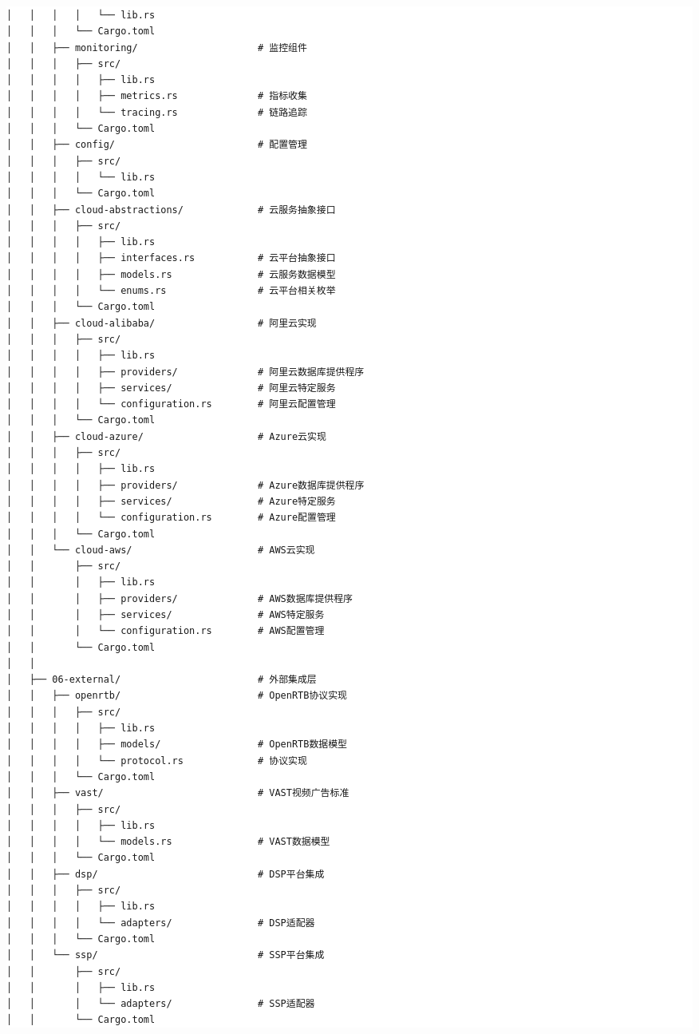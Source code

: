 ```text
│   │   │   │   └── lib.rs
│   │   │   └── Cargo.toml
│   │   ├── monitoring/                     # 监控组件
│   │   │   ├── src/
│   │   │   │   ├── lib.rs
│   │   │   │   ├── metrics.rs              # 指标收集
│   │   │   │   └── tracing.rs              # 链路追踪
│   │   │   └── Cargo.toml
│   │   ├── config/                         # 配置管理
│   │   │   ├── src/
│   │   │   │   └── lib.rs
│   │   │   └── Cargo.toml
│   │   ├── cloud-abstractions/             # 云服务抽象接口
│   │   │   ├── src/
│   │   │   │   ├── lib.rs
│   │   │   │   ├── interfaces.rs           # 云平台抽象接口
│   │   │   │   ├── models.rs               # 云服务数据模型
│   │   │   │   └── enums.rs                # 云平台相关枚举
│   │   │   └── Cargo.toml
│   │   ├── cloud-alibaba/                  # 阿里云实现
│   │   │   ├── src/
│   │   │   │   ├── lib.rs
│   │   │   │   ├── providers/              # 阿里云数据库提供程序
│   │   │   │   ├── services/               # 阿里云特定服务
│   │   │   │   └── configuration.rs        # 阿里云配置管理
│   │   │   └── Cargo.toml
│   │   ├── cloud-azure/                    # Azure云实现
│   │   │   ├── src/
│   │   │   │   ├── lib.rs
│   │   │   │   ├── providers/              # Azure数据库提供程序
│   │   │   │   ├── services/               # Azure特定服务
│   │   │   │   └── configuration.rs        # Azure配置管理
│   │   │   └── Cargo.toml
│   │   └── cloud-aws/                      # AWS云实现
│   │       ├── src/
│   │       │   ├── lib.rs
│   │       │   ├── providers/              # AWS数据库提供程序
│   │       │   ├── services/               # AWS特定服务
│   │       │   └── configuration.rs        # AWS配置管理
│   │       └── Cargo.toml
│   │
│   ├── 06-external/                        # 外部集成层
│   │   ├── openrtb/                        # OpenRTB协议实现
│   │   │   ├── src/
│   │   │   │   ├── lib.rs
│   │   │   │   ├── models/                 # OpenRTB数据模型
│   │   │   │   └── protocol.rs             # 协议实现
│   │   │   └── Cargo.toml
│   │   ├── vast/                           # VAST视频广告标准
│   │   │   ├── src/
│   │   │   │   ├── lib.rs
│   │   │   │   └── models.rs               # VAST数据模型
│   │   │   └── Cargo.toml
│   │   ├── dsp/                            # DSP平台集成
│   │   │   ├── src/
│   │   │   │   ├── lib.rs
│   │   │   │   └── adapters/               # DSP适配器
│   │   │   └── Cargo.toml
│   │   └── ssp/                            # SSP平台集成
│   │       ├── src/
│   │       │   ├── lib.rs
│   │       │   └── adapters/               # SSP适配器
│   │       └── Cargo.toml
```